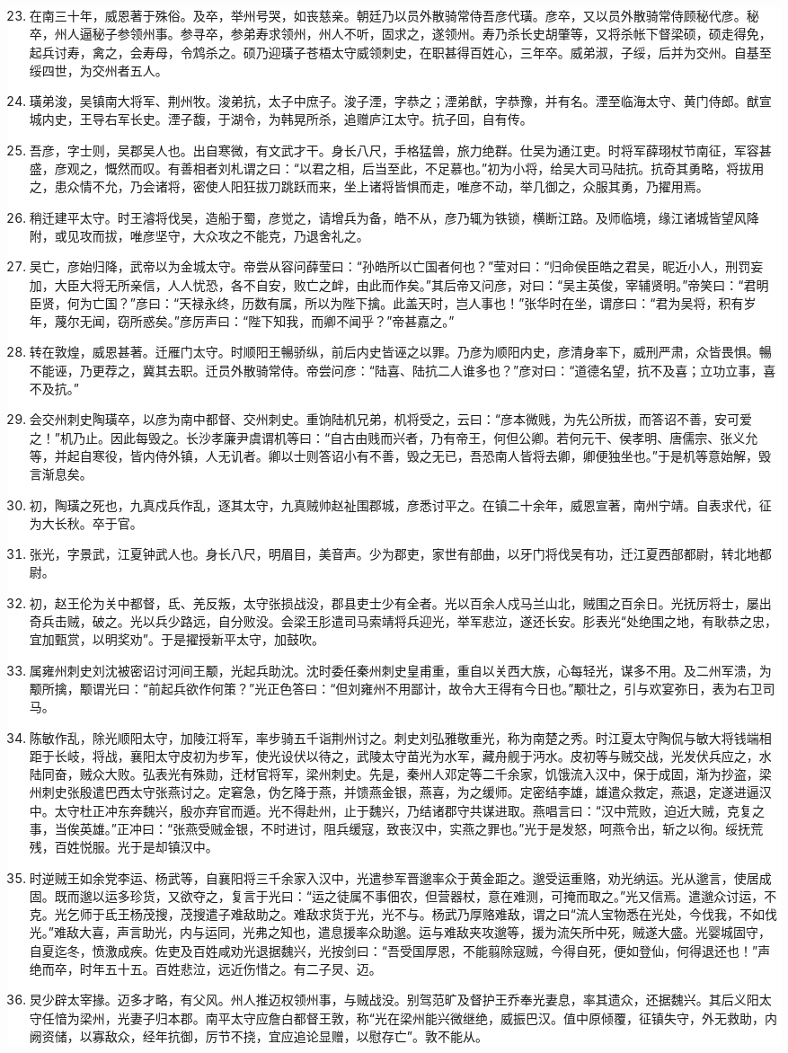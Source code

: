 23. <span id="罗宪（兄子尚）滕修马隆胡奋陶璜吾彦张光赵诱-23"></span>
在南三十年，威恩著于殊俗。及卒，举州号哭，如丧慈亲。朝廷乃以员外散骑常侍吾彦代璜。彦卒，又以员外散骑常侍顾秘代彦。秘卒，州人逼秘子参领州事。参寻卒，参弟寿求领州，州人不听，固求之，遂领州。寿乃杀长史胡肇等，又将杀帐下督梁硕，硕走得免，起兵讨寿，禽之，会寿母，令鸩杀之。硕乃迎璜子苍梧太守威领刺史，在职甚得百姓心，三年卒。威弟淑，子绥，后并为交州。自基至绥四世，为交州者五人。

24. <span id="罗宪（兄子尚）滕修马隆胡奋陶璜吾彦张光赵诱-24"></span>
璜弟浚，吴镇南大将军、荆州牧。浚弟抗，太子中庶子。浚子湮，字恭之；湮弟猷，字恭豫，并有名。湮至临海太守、黄门侍郎。猷宣城内史，王导右军长史。湮子馥，于湖令，为韩晃所杀，追赠庐江太守。抗子回，自有传。

25. <span id="罗宪（兄子尚）滕修马隆胡奋陶璜吾彦张光赵诱-25"></span>
吾彦，字士则，吴郡吴人也。出自寒微，有文武才干。身长八尺，手格猛兽，旅力绝群。仕吴为通江吏。时将军薛珝杖节南征，军容甚盛，彦观之，慨然而叹。有善相者刘札谓之曰：“以君之相，后当至此，不足慕也。”初为小将，给吴大司马陆抗。抗奇其勇略，将拔用之，患众情不允，乃会诸将，密使人阳狂拔刀跳跃而来，坐上诸将皆惧而走，唯彦不动，举几御之，众服其勇，乃擢用焉。

26. <span id="罗宪（兄子尚）滕修马隆胡奋陶璜吾彦张光赵诱-26"></span>
稍迁建平太守。时王濬将伐吴，造船于蜀，彦觉之，请增兵为备，皓不从，彦乃辄为铁锁，横断江路。及师临境，缘江诸城皆望风降附，或见攻而拔，唯彦坚守，大众攻之不能克，乃退舍礼之。

27. <span id="罗宪（兄子尚）滕修马隆胡奋陶璜吾彦张光赵诱-27"></span>
吴亡，彦始归降，武帝以为金城太守。帝尝从容问薛莹曰：“孙皓所以亡国者何也？”莹对曰：“归命侯臣皓之君吴，昵近小人，刑罚妄加，大臣大将无所亲信，人人忧恐，各不自安，败亡之衅，由此而作矣。”其后帝又问彦，对曰：“吴主英俊，宰辅贤明。”帝笑曰：“君明臣贤，何为亡国？”彦曰：“天禄永终，历数有属，所以为陛下擒。此盖天时，岂人事也！”张华时在坐，谓彦曰：“君为吴将，积有岁年，蔑尔无闻，窃所惑矣。”彦厉声曰：“陛下知我，而卿不闻乎？”帝甚嘉之。”

28. <span id="罗宪（兄子尚）滕修马隆胡奋陶璜吾彦张光赵诱-28"></span>
转在敦煌，威恩甚著。迁雁门太守。时顺阳王暢骄纵，前后内史皆诬之以罪。乃彦为顺阳内史，彦清身率下，威刑严肃，众皆畏惧。暢不能诬，乃更荐之，冀其去职。迁员外散骑常侍。帝尝问彦：“陆喜、陆抗二人谁多也？”彦对曰：“道德名望，抗不及喜；立功立事，喜不及抗。”

29. <span id="罗宪（兄子尚）滕修马隆胡奋陶璜吾彦张光赵诱-29"></span>
会交州刺史陶璜卒，以彦为南中都督、交州刺史。重饷陆机兄弟，机将受之，云曰：“彦本微贱，为先公所拔，而答诏不善，安可爱之！”机乃止。因此每毁之。长沙孝廉尹虞谓机等曰：“自古由贱而兴者，乃有帝王，何但公卿。若何元干、侯孝明、唐儒宗、张义允等，并起自寒役，皆内侍外镇，人无讥者。卿以士则答诏小有不善，毁之无已，吾恐南人皆将去卿，卿便独坐也。”于是机等意始解，毁言渐息矣。

30. <span id="罗宪（兄子尚）滕修马隆胡奋陶璜吾彦张光赵诱-30"></span>
初，陶璜之死也，九真戍兵作乱，逐其太守，九真贼帅赵祉围郡城，彦悉讨平之。在镇二十余年，威恩宣著，南州宁靖。自表求代，征为大长秋。卒于官。

31. <span id="罗宪（兄子尚）滕修马隆胡奋陶璜吾彦张光赵诱-31"></span>
张光，字景武，江夏钟武人也。身长八尺，明眉目，美音声。少为郡吏，家世有部曲，以牙门将伐吴有功，迁江夏西部都尉，转北地都尉。

32. <span id="罗宪（兄子尚）滕修马隆胡奋陶璜吾彦张光赵诱-32"></span>
初，赵王伦为关中都督，氐、羌反叛，太守张损战没，郡县吏士少有全者。光以百余人戍马兰山北，贼围之百余日。光抚厉将士，屡出奇兵击贼，破之。光以兵少路远，自分败没。会梁王肜遣司马索靖将兵迎光，举军悲泣，遂还长安。肜表光“处绝围之地，有耿恭之忠，宜加甄赏，以明奖劝”。于是擢授新平太守，加鼓吹。

33. <span id="罗宪（兄子尚）滕修马隆胡奋陶璜吾彦张光赵诱-33"></span>
属雍州刺史刘沈被密诏讨河间王颙，光起兵助沈。沈时委任秦州刺史皇甫重，重自以关西大族，心每轻光，谋多不用。及二州军溃，为颙所擒，颙谓光曰：“前起兵欲作何策？”光正色答曰：“但刘雍州不用鄙计，故令大王得有今日也。”颙壮之，引与欢宴弥日，表为右卫司马。

34. <span id="罗宪（兄子尚）滕修马隆胡奋陶璜吾彦张光赵诱-34"></span>
陈敏作乱，除光顺阳太守，加陵江将军，率步骑五千诣荆州讨之。刺史刘弘雅敬重光，称为南楚之秀。时江夏太守陶侃与敏大将钱端相距于长岐，将战，襄阳太守皮初为步军，使光设伏以待之，武陵太守苗光为水军，藏舟舰于沔水。皮初等与贼交战，光发伏兵应之，水陆同奋，贼众大败。弘表光有殊勋，迁材官将军，梁州刺史。先是，秦州人邓定等二千余家，饥饿流入汉中，保于成固，渐为抄盗，梁州刺史张殷遣巴西太守张燕讨之。定窘急，伪乞降于燕，并馈燕金银，燕喜，为之缓师。定密结李雄，雄遣众救定，燕退，定遂进逼汉中。太守杜正冲东奔魏兴，殷亦弃官而遁。光不得赴州，止于魏兴，乃结诸郡守共谋进取。燕唱言曰：“汉中荒败，迫近大贼，克复之事，当俟英雄。”正冲曰：“张燕受贼金银，不时进讨，阻兵缓寇，致丧汉中，实燕之罪也。”光于是发怒，呵燕令出，斩之以徇。绥抚荒残，百姓悦服。光于是却镇汉中。

35. <span id="罗宪（兄子尚）滕修马隆胡奋陶璜吾彦张光赵诱-35"></span>
时逆贼王如余党李运、杨武等，自襄阳将三千余家入汉中，光遣参军晋邈率众于黄金距之。邈受运重赂，劝光纳运。光从邈言，使居成固。既而邈以运多珍货，又欲夺之，复言于光曰：“运之徒属不事佃农，但营器杖，意在难测，可掩而取之。”光又信焉。遣邈众讨运，不克。光乞师于氐王杨茂搜，茂搜遣子难敌助之。难敌求货于光，光不与。杨武乃厚赂难敌，谓之曰“流人宝物悉在光处，今伐我，不如伐光。”难敌大喜，声言助光，内与运同，光弗之知也，遣息援率众助邈。运与难敌夹攻邈等，援为流矢所中死，贼遂大盛。光婴城固守，自夏迄冬，愤激成疾。佐吏及百姓咸劝光退据魏兴，光按剑曰：“吾受国厚恩，不能翦除寇贼，今得自死，便如登仙，何得退还也！”声绝而卒，时年五十五。百姓悲泣，远近伤惜之。有二子炅、迈。

36. <span id="罗宪（兄子尚）滕修马隆胡奋陶璜吾彦张光赵诱-36"></span>
炅少辟太宰掾。迈多才略，有父风。州人推迈权领州事，与贼战没。别驾范旷及督护王乔奉光妻息，率其遗众，还据魏兴。其后义阳太守任愔为梁州，光妻子归本郡。南平太守应詹白都督王敦，称“光在梁州能兴微继绝，威振巴汉。值中原倾覆，征镇失守，外无救助，内阙资储，以寡敌众，经年抗御，厉节不挠，宜应追论显赠，以慰存亡”。敦不能从。
